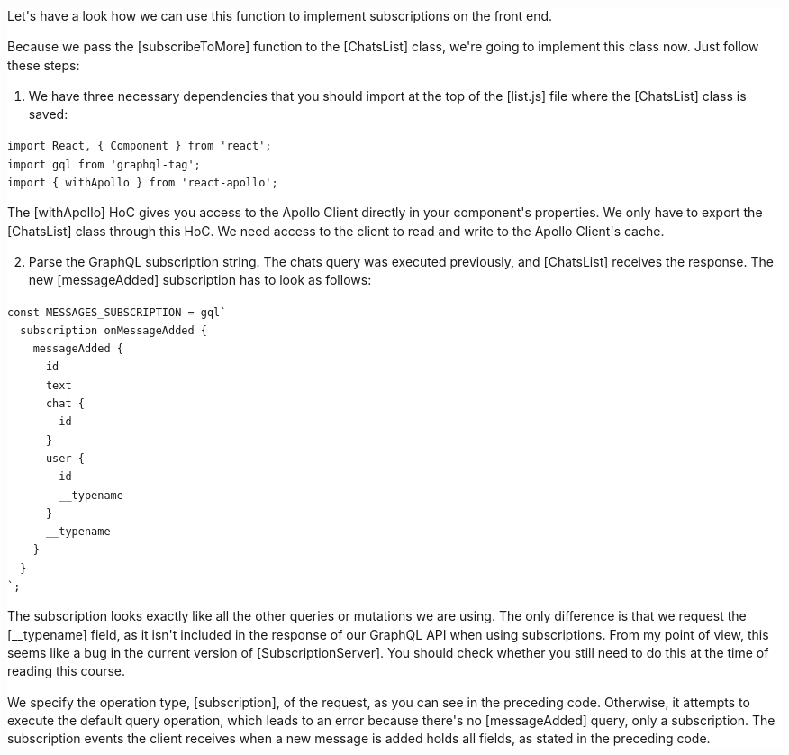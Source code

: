 Let\'s have a look how we can use this function to implement
subscriptions on the front end.

Because we pass the [subscribeToMore] function to the
[ChatsList] class, we\'re going to implement this class now. Just
follow these steps:

1.  We have three necessary dependencies that you should import at the
    top of the [list.js] file where the [ChatsList] class is
    saved:

```
import React, { Component } from 'react';
import gql from 'graphql-tag';
import { withApollo } from 'react-apollo';
```


The [withApollo] HoC gives you access to the Apollo Client
directly in your component\'s properties. We only have to export the
[ChatsList] class through this HoC. We need access to the client
to read and write to the Apollo Client\'s cache.

2.  Parse the GraphQL subscription string. The chats query was executed
    previously, and [ChatsList] receives the response. The new
    [messageAdded] subscription has to look as follows:

```
const MESSAGES_SUBSCRIPTION = gql`
  subscription onMessageAdded {
    messageAdded {
      id
      text
      chat {
        id
      }
      user {
        id
        __typename 
      }
      __typename 
    }
  }
`;
```


The subscription looks exactly like all the other queries or mutations
we are using. The only difference is that we request the
[\_\_typename] field, as it isn\'t included in the response of our
GraphQL API when using subscriptions. From my point of view, this seems
like a bug in the current version of [SubscriptionServer]. You
should check whether you still need to do this at the time of reading
this course.

We specify the operation type, [subscription], of the request, as
you can see in the preceding code. Otherwise, it attempts to execute the
default query operation, which leads to an error because there\'s no
[messageAdded] query, only a subscription. The subscription events
the client receives when a new message is added holds all fields, as
stated in the preceding code.
